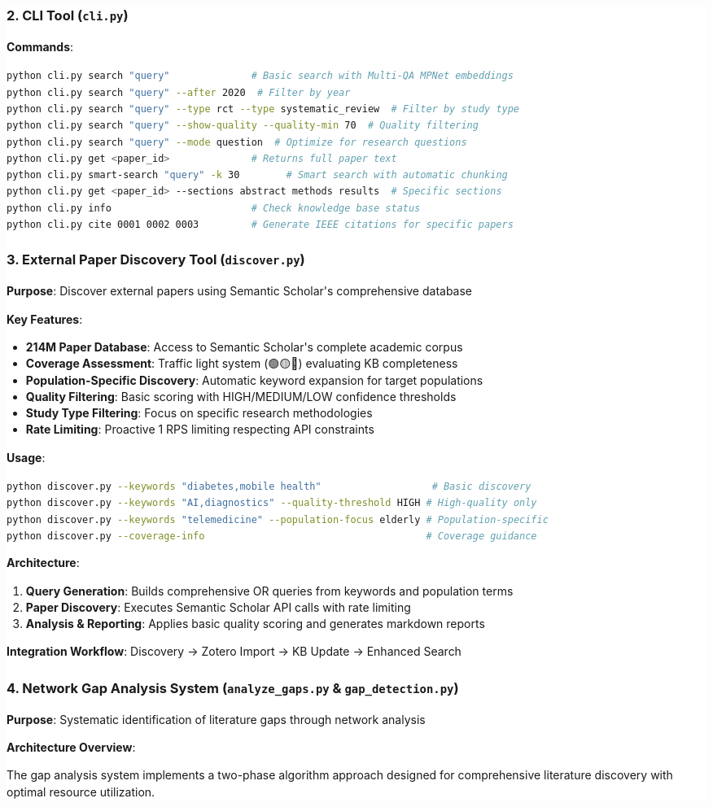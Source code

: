 ### 2. CLI Tool (`cli.py`)

**Commands**:

```bash
python cli.py search "query"              # Basic search with Multi-QA MPNet embeddings
python cli.py search "query" --after 2020  # Filter by year
python cli.py search "query" --type rct --type systematic_review  # Filter by study type
python cli.py search "query" --show-quality --quality-min 70  # Quality filtering
python cli.py search "query" --mode question  # Optimize for research questions
python cli.py get <paper_id>              # Returns full paper text
python cli.py smart-search "query" -k 30        # Smart search with automatic chunking
python cli.py get <paper_id> --sections abstract methods results  # Specific sections
python cli.py info                        # Check knowledge base status
python cli.py cite 0001 0002 0003         # Generate IEEE citations for specific papers
```

### 3. External Paper Discovery Tool (`discover.py`)

**Purpose**: Discover external papers using Semantic Scholar's comprehensive database

**Key Features**:

- **214M Paper Database**: Access to Semantic Scholar's complete academic corpus
- **Coverage Assessment**: Traffic light system (🟢🟡🔴) evaluating KB completeness
- **Population-Specific Discovery**: Automatic keyword expansion for target populations
- **Quality Filtering**: Basic scoring with HIGH/MEDIUM/LOW confidence thresholds
- **Study Type Filtering**: Focus on specific research methodologies
- **Rate Limiting**: Proactive 1 RPS limiting respecting API constraints

**Usage**:

```bash
python discover.py --keywords "diabetes,mobile health"                   # Basic discovery
python discover.py --keywords "AI,diagnostics" --quality-threshold HIGH # High-quality only
python discover.py --keywords "telemedicine" --population-focus elderly # Population-specific
python discover.py --coverage-info                                      # Coverage guidance
```

**Architecture**:

1. **Query Generation**: Builds comprehensive OR queries from keywords and population terms
2. **Paper Discovery**: Executes Semantic Scholar API calls with rate limiting
3. **Analysis & Reporting**: Applies basic quality scoring and generates markdown reports

**Integration Workflow**: Discovery → Zotero Import → KB Update → Enhanced Search

### 4. Network Gap Analysis System (`analyze_gaps.py` & `gap_detection.py`)

**Purpose**: Systematic identification of literature gaps through network analysis

**Architecture Overview**:

The gap analysis system implements a two-phase algorithm approach designed for comprehensive literature discovery with optimal resource utilization.
